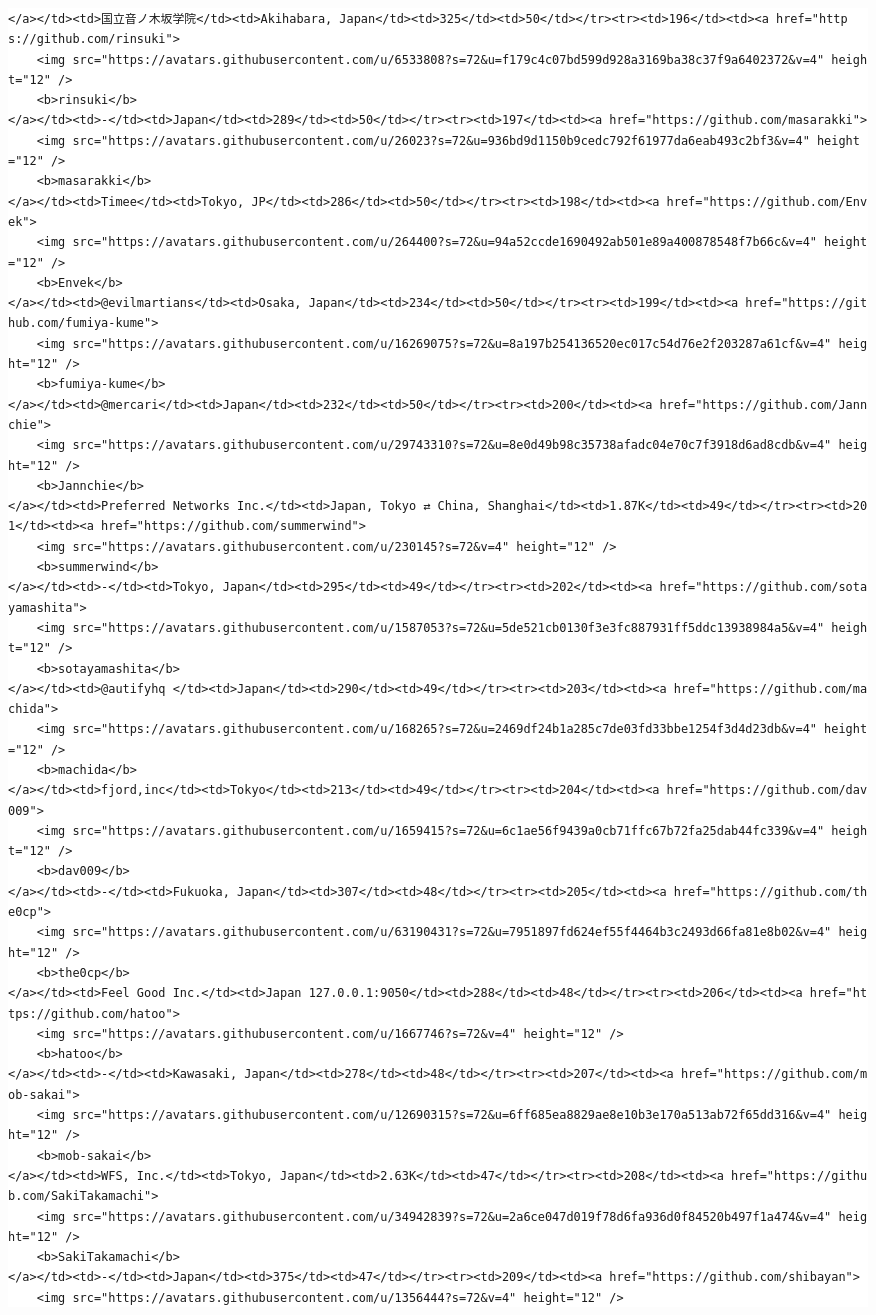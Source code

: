     </a></td><td>国立音ノ木坂学院</td><td>Akihabara, Japan</td><td>325</td><td>50</td></tr><tr><td>196</td><td><a href="https://github.com/rinsuki">
        <img src="https://avatars.githubusercontent.com/u/6533808?s=72&u=f179c4c07bd599d928a3169ba38c37f9a6402372&v=4" height="12" />
        <b>rinsuki</b>
    </a></td><td>-</td><td>Japan</td><td>289</td><td>50</td></tr><tr><td>197</td><td><a href="https://github.com/masarakki">
        <img src="https://avatars.githubusercontent.com/u/26023?s=72&u=936bd9d1150b9cedc792f61977da6eab493c2bf3&v=4" height="12" />
        <b>masarakki</b>
    </a></td><td>Timee</td><td>Tokyo, JP</td><td>286</td><td>50</td></tr><tr><td>198</td><td><a href="https://github.com/Envek">
        <img src="https://avatars.githubusercontent.com/u/264400?s=72&u=94a52ccde1690492ab501e89a400878548f7b66c&v=4" height="12" />
        <b>Envek</b>
    </a></td><td>@evilmartians</td><td>Osaka, Japan</td><td>234</td><td>50</td></tr><tr><td>199</td><td><a href="https://github.com/fumiya-kume">
        <img src="https://avatars.githubusercontent.com/u/16269075?s=72&u=8a197b254136520ec017c54d76e2f203287a61cf&v=4" height="12" />
        <b>fumiya-kume</b>
    </a></td><td>@mercari</td><td>Japan</td><td>232</td><td>50</td></tr><tr><td>200</td><td><a href="https://github.com/Jannchie">
        <img src="https://avatars.githubusercontent.com/u/29743310?s=72&u=8e0d49b98c35738afadc04e70c7f3918d6ad8cdb&v=4" height="12" />
        <b>Jannchie</b>
    </a></td><td>Preferred Networks Inc.</td><td>Japan, Tokyo ⇄ China, Shanghai</td><td>1.87K</td><td>49</td></tr><tr><td>201</td><td><a href="https://github.com/summerwind">
        <img src="https://avatars.githubusercontent.com/u/230145?s=72&v=4" height="12" />
        <b>summerwind</b>
    </a></td><td>-</td><td>Tokyo, Japan</td><td>295</td><td>49</td></tr><tr><td>202</td><td><a href="https://github.com/sotayamashita">
        <img src="https://avatars.githubusercontent.com/u/1587053?s=72&u=5de521cb0130f3e3fc887931ff5ddc13938984a5&v=4" height="12" />
        <b>sotayamashita</b>
    </a></td><td>@autifyhq </td><td>Japan</td><td>290</td><td>49</td></tr><tr><td>203</td><td><a href="https://github.com/machida">
        <img src="https://avatars.githubusercontent.com/u/168265?s=72&u=2469df24b1a285c7de03fd33bbe1254f3d4d23db&v=4" height="12" />
        <b>machida</b>
    </a></td><td>fjord,inc</td><td>Tokyo</td><td>213</td><td>49</td></tr><tr><td>204</td><td><a href="https://github.com/dav009">
        <img src="https://avatars.githubusercontent.com/u/1659415?s=72&u=6c1ae56f9439a0cb71ffc67b72fa25dab44fc339&v=4" height="12" />
        <b>dav009</b>
    </a></td><td>-</td><td>Fukuoka, Japan</td><td>307</td><td>48</td></tr><tr><td>205</td><td><a href="https://github.com/the0cp">
        <img src="https://avatars.githubusercontent.com/u/63190431?s=72&u=7951897fd624ef55f4464b3c2493d66fa81e8b02&v=4" height="12" />
        <b>the0cp</b>
    </a></td><td>Feel Good Inc.</td><td>Japan 127.0.0.1:9050</td><td>288</td><td>48</td></tr><tr><td>206</td><td><a href="https://github.com/hatoo">
        <img src="https://avatars.githubusercontent.com/u/1667746?s=72&v=4" height="12" />
        <b>hatoo</b>
    </a></td><td>-</td><td>Kawasaki, Japan</td><td>278</td><td>48</td></tr><tr><td>207</td><td><a href="https://github.com/mob-sakai">
        <img src="https://avatars.githubusercontent.com/u/12690315?s=72&u=6ff685ea8829ae8e10b3e170a513ab72f65dd316&v=4" height="12" />
        <b>mob-sakai</b>
    </a></td><td>WFS, Inc.</td><td>Tokyo, Japan</td><td>2.63K</td><td>47</td></tr><tr><td>208</td><td><a href="https://github.com/SakiTakamachi">
        <img src="https://avatars.githubusercontent.com/u/34942839?s=72&u=2a6ce047d019f78d6fa936d0f84520b497f1a474&v=4" height="12" />
        <b>SakiTakamachi</b>
    </a></td><td>-</td><td>Japan</td><td>375</td><td>47</td></tr><tr><td>209</td><td><a href="https://github.com/shibayan">
        <img src="https://avatars.githubusercontent.com/u/1356444?s=72&v=4" height="12" />